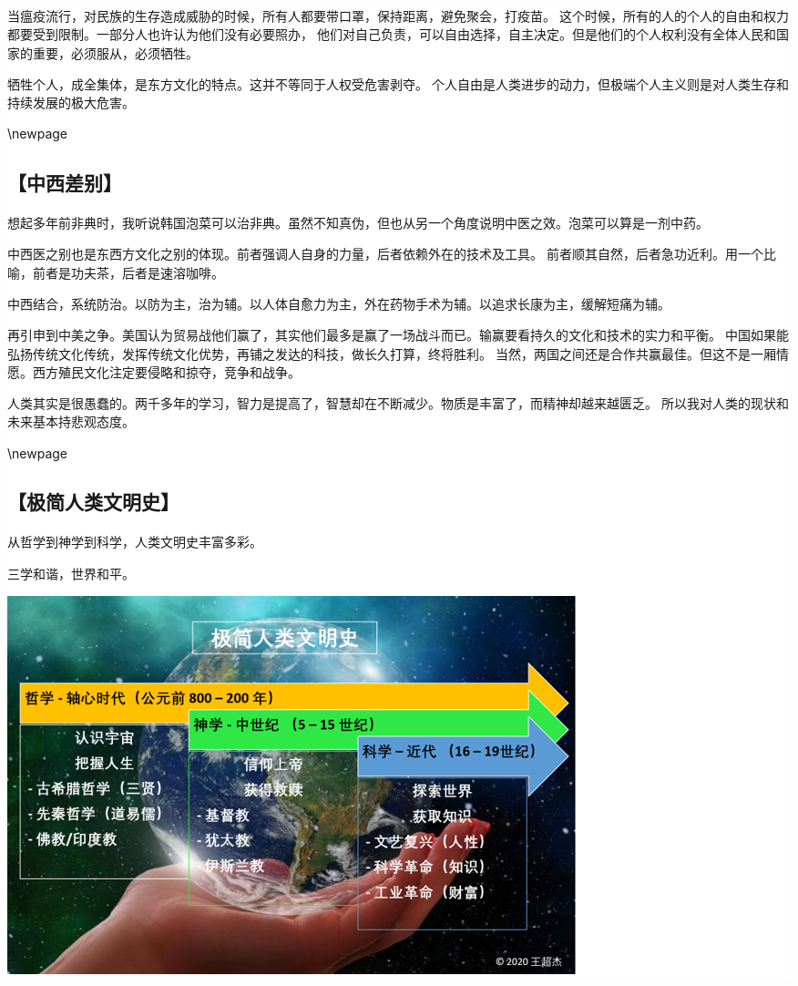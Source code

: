 当瘟疫流行，对民族的生存造成威胁的时候，所有人都要带口罩，保持距离，避免聚会，打疫苗。
这个时候，所有的人的个人的自由和权力都要受到限制。一部分人也许认为他们没有必要照办，
他们对自己负责，可以自由选择，自主决定。但是他们的个人权利没有全体人民和国家的重要，必须服从，必须牺牲。

牺牲个人，成全集体，是东方文化的特点。这并不等同于人权受危害剥夺。
个人自由是人类进步的动力，但极端个人主义则是对人类生存和持续发展的极大危害。


\newpage

## 【中西差别】

想起多年前非典时，我听说韩国泡菜可以治非典。虽然不知真伪，但也从另一个角度说明中医之效。泡菜可以算是一剂中药。

中西医之别也是东西方文化之别的体现。前者强调人自身的力量，后者依赖外在的技术及工具。
前者顺其自然，后者急功近利。用一个比喻，前者是功夫茶，后者是速溶咖啡。

中西结合，系统防治。以防为主，治为辅。以人体自愈力为主，外在药物手术为辅。以追求长康为主，缓解短痛为辅。

再引申到中美之争。美国认为贸易战他们赢了，其实他们最多是赢了一场战斗而已。输赢要看持久的文化和技术的实力和平衡。
中国如果能弘扬传统文化传统，发挥传统文化优势，再铺之发达的科技，做长久打算，终将胜利。
当然，两国之间还是合作共赢最佳。但这不是一厢情愿。西方殖民文化注定要侵略和掠夺，竞争和战争。

人类其实是很愚蠢的。两千多年的学习，智力是提高了，智慧却在不断减少。物质是丰富了，而精神却越来越匮乏。
所以我对人类的现状和未来基本持悲观态度。

\newpage

## 【极简人类文明史】

从哲学到神学到科学，人类文明史丰富多彩。

三学和谐，世界和平。

![](../../src/proses/politics/16.png)
